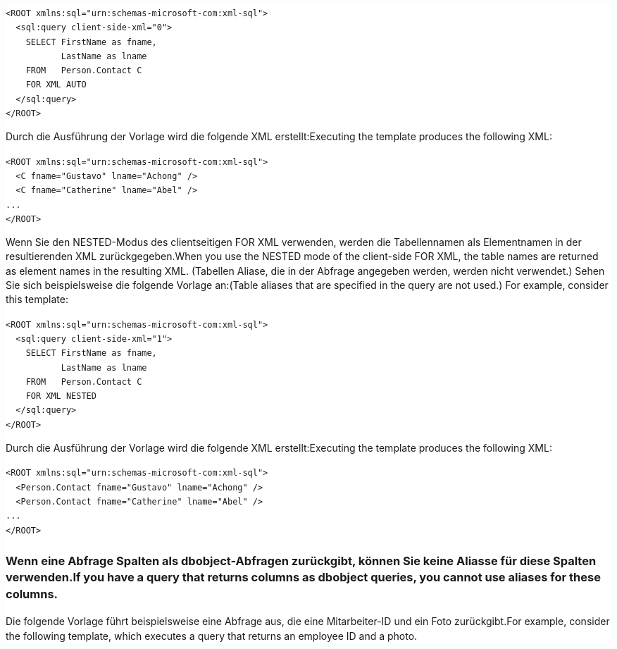 ```  
<ROOT xmlns:sql="urn:schemas-microsoft-com:xml-sql">  
  <sql:query client-side-xml="0">  
    SELECT FirstName as fname,  
           LastName as lname  
    FROM   Person.Contact C  
    FOR XML AUTO  
  </sql:query>  
</ROOT>  
```  
  
 <span data-ttu-id="73526-131">Durch die Ausführung der Vorlage wird die folgende XML erstellt:</span><span class="sxs-lookup"><span data-stu-id="73526-131">Executing the template produces the following XML:</span></span>  
  
```  
<ROOT xmlns:sql="urn:schemas-microsoft-com:xml-sql">  
  <C fname="Gustavo" lname="Achong" />   
  <C fname="Catherine" lname="Abel" />   
...  
</ROOT>   
```  
  
 <span data-ttu-id="73526-132">Wenn Sie den NESTED-Modus des clientseitigen FOR XML verwenden, werden die Tabellennamen als Elementnamen in der resultierenden XML zurückgegeben.</span><span class="sxs-lookup"><span data-stu-id="73526-132">When you use the NESTED mode of the client-side FOR XML, the table names are returned as element names in the resulting XML.</span></span> <span data-ttu-id="73526-133">(Tabellen Aliase, die in der Abfrage angegeben werden, werden nicht verwendet.) Sehen Sie sich beispielsweise die folgende Vorlage an:</span><span class="sxs-lookup"><span data-stu-id="73526-133">(Table aliases that are specified in the query are not used.) For example, consider this template:</span></span>  
  
```  
<ROOT xmlns:sql="urn:schemas-microsoft-com:xml-sql">  
  <sql:query client-side-xml="1">  
    SELECT FirstName as fname,  
           LastName as lname  
    FROM   Person.Contact C  
    FOR XML NESTED  
  </sql:query>  
</ROOT>  
```  
  
 <span data-ttu-id="73526-134">Durch die Ausführung der Vorlage wird die folgende XML erstellt:</span><span class="sxs-lookup"><span data-stu-id="73526-134">Executing the template produces the following XML:</span></span>  
  
```  
<ROOT xmlns:sql="urn:schemas-microsoft-com:xml-sql">  
  <Person.Contact fname="Gustavo" lname="Achong" />   
  <Person.Contact fname="Catherine" lname="Abel" />   
...  
</ROOT>  
```  
  
### <a name="if-you-have-a-query-that-returns-columns-as-dbobject-queries-you-cannot-use-aliases-for-these-columns"></a><span data-ttu-id="73526-135">Wenn eine Abfrage Spalten als dbobject-Abfragen zurückgibt, können Sie keine Aliasse für diese Spalten verwenden.</span><span class="sxs-lookup"><span data-stu-id="73526-135">If you have a query that returns columns as dbobject queries, you cannot use aliases for these columns.</span></span>  
 <span data-ttu-id="73526-136">Die folgende Vorlage führt beispielsweise eine Abfrage aus, die eine Mitarbeiter-ID und ein Foto zurückgibt.</span><span class="sxs-lookup"><span data-stu-id="73526-136">For example, consider the following template, which executes a query that returns an employee ID and a photo.</span></span>  
  